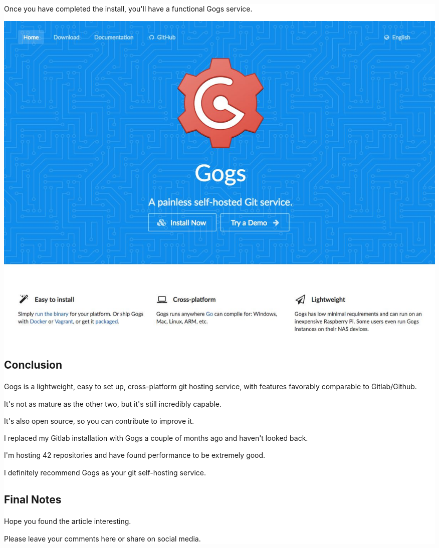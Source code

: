 Once you have completed the install, you'll have a functional Gogs service.

![gogs-feature](./gogs-feature.jpg)

## Conclusion

Gogs is a lightweight, easy to set up, cross-platform git hosting service, with features favorably comparable to Gitlab/Github.

It's not as mature as the other two, but it's still incredibly capable.

It's also open source, so you can contribute to improve it.

I replaced my Gitlab installation with Gogs a couple of months ago and haven't looked back.

I'm hosting 42 repositories and have found performance to be extremely good.

I definitely recommend Gogs as your git self-hosting service.

## Final Notes

Hope you found the article interesting.

Please leave your comments here or share on social media.
